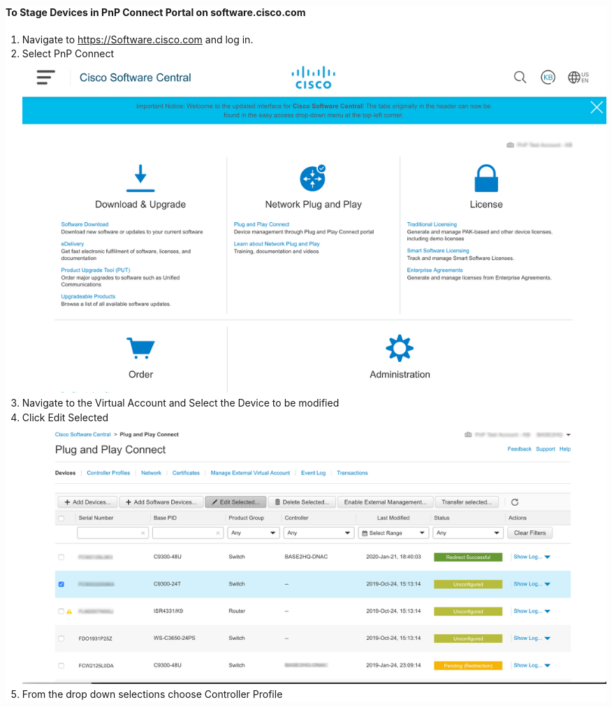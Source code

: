 #### To Stage Devices in PnP Connect Portal on software.cisco.com
1. Navigate to https://Software.cisco.com and log in.
2. Select PnP Connect
![json](images/software.png?raw=true "Import JSON")
3. Navigate to the Virtual Account and Select the Device to be modified
4. Click Edit Selected
![json](images/pnp-connect-device.png?raw=true "Import JSON")
5. From the drop down selections choose Controller Profile